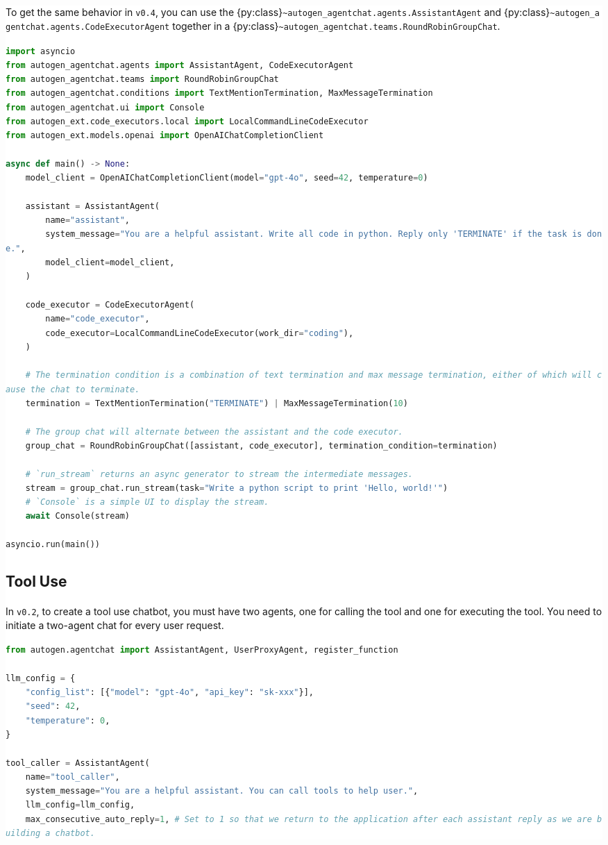 To get the same behavior in `v0.4`, you can use the {py:class}`~autogen_agentchat.agents.AssistantAgent`
and {py:class}`~autogen_agentchat.agents.CodeExecutorAgent` together in a {py:class}`~autogen_agentchat.teams.RoundRobinGroupChat`.

```python
import asyncio
from autogen_agentchat.agents import AssistantAgent, CodeExecutorAgent
from autogen_agentchat.teams import RoundRobinGroupChat
from autogen_agentchat.conditions import TextMentionTermination, MaxMessageTermination
from autogen_agentchat.ui import Console
from autogen_ext.code_executors.local import LocalCommandLineCodeExecutor
from autogen_ext.models.openai import OpenAIChatCompletionClient

async def main() -> None:
    model_client = OpenAIChatCompletionClient(model="gpt-4o", seed=42, temperature=0)

    assistant = AssistantAgent(
        name="assistant",
        system_message="You are a helpful assistant. Write all code in python. Reply only 'TERMINATE' if the task is done.",
        model_client=model_client,
    )

    code_executor = CodeExecutorAgent(
        name="code_executor",
        code_executor=LocalCommandLineCodeExecutor(work_dir="coding"),
    )

    # The termination condition is a combination of text termination and max message termination, either of which will cause the chat to terminate.
    termination = TextMentionTermination("TERMINATE") | MaxMessageTermination(10)

    # The group chat will alternate between the assistant and the code executor.
    group_chat = RoundRobinGroupChat([assistant, code_executor], termination_condition=termination)

    # `run_stream` returns an async generator to stream the intermediate messages.
    stream = group_chat.run_stream(task="Write a python script to print 'Hello, world!'")
    # `Console` is a simple UI to display the stream.
    await Console(stream)

asyncio.run(main())
```

## Tool Use

In `v0.2`, to create a tool use chatbot, you must have two agents, one for calling the tool and one for executing the tool.
You need to initiate a two-agent chat for every user request.

```python
from autogen.agentchat import AssistantAgent, UserProxyAgent, register_function

llm_config = {
    "config_list": [{"model": "gpt-4o", "api_key": "sk-xxx"}],
    "seed": 42,
    "temperature": 0,
}

tool_caller = AssistantAgent(
    name="tool_caller",
    system_message="You are a helpful assistant. You can call tools to help user.",
    llm_config=llm_config,
    max_consecutive_auto_reply=1, # Set to 1 so that we return to the application after each assistant reply as we are building a chatbot.
```